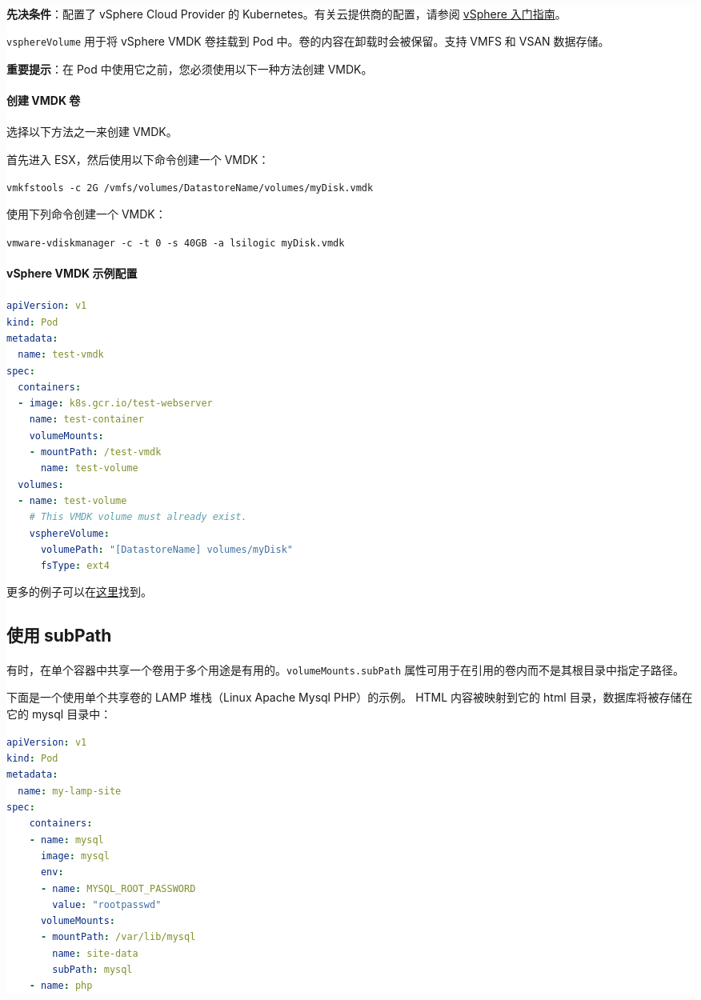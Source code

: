 **先决条件**：配置了 vSphere Cloud Provider 的 Kubernetes。有关云提供商的配置，请参阅 [vSphere 入门指南](https://kubernetes.io/docs/getting-started-guides/vsphere/)。

`vsphereVolume` 用于将 vSphere VMDK 卷挂载到 Pod 中。卷的内容在卸载时会被保留。支持 VMFS 和 VSAN 数据存储。

**重要提示**：在 Pod 中使用它之前，您必须使用以下一种方法创建 VMDK。

#### 创建 VMDK 卷

选择以下方法之一来创建 VMDK。

首先进入 ESX，然后使用以下命令创建一个 VMDK：

```shell
vmkfstools -c 2G /vmfs/volumes/DatastoreName/volumes/myDisk.vmdk
```

使用下列命令创建一个 VMDK：

```shell
vmware-vdiskmanager -c -t 0 -s 40GB -a lsilogic myDisk.vmdk
```

#### vSphere VMDK 示例配置

```yaml
apiVersion: v1
kind: Pod
metadata:
  name: test-vmdk
spec:
  containers:
  - image: k8s.gcr.io/test-webserver
    name: test-container
    volumeMounts:
    - mountPath: /test-vmdk
      name: test-volume
  volumes:
  - name: test-volume
    # This VMDK volume must already exist.
    vsphereVolume:
      volumePath: "[DatastoreName] volumes/myDisk"
      fsType: ext4
```

更多的例子可以在[这里](https://github.com/kubernetes/examples/tree/master/staging/volumes/vsphere)找到。

## 使用 subPath

有时，在单个容器中共享一个卷用于多个用途是有用的。`volumeMounts.subPath` 属性可用于在引用的卷内而不是其根目录中指定子路径。

下面是一个使用单个共享卷的 LAMP 堆栈（Linux Apache Mysql PHP）的示例。 HTML 内容被映射到它的 html 目录，数据库将被存储在它的 mysql 目录中：

```yaml
apiVersion: v1
kind: Pod
metadata:
  name: my-lamp-site
spec:
    containers:
    - name: mysql
      image: mysql
      env:
      - name: MYSQL_ROOT_PASSWORD
        value: "rootpasswd" 
      volumeMounts:
      - mountPath: /var/lib/mysql
        name: site-data
        subPath: mysql
    - name: php
```